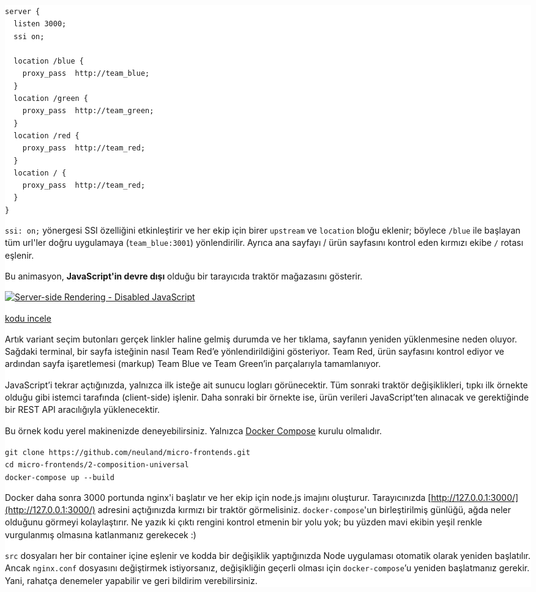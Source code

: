     server {
      listen 3000;
      ssi on;

      location /blue {
        proxy_pass  http://team_blue;
      }
      location /green {
        proxy_pass  http://team_green;
      }
      location /red {
        proxy_pass  http://team_red;
      }
      location / {
        proxy_pass  http://team_red;
      }
    }

`ssi: on;` yönergesi SSI özelliğini etkinleştirir ve her ekip için birer `upstream` ve `location` bloğu eklenir; böylece `/blue` ile başlayan tüm url'ler doğru uygulamaya (`team_blue:3001`) yönlendirilir. Ayrıca ana sayfayı / ürün sayfasını kontrol eden kırmızı ekibe `/` rotası eşlenir.

Bu animasyon, __JavaScript'in devre dışı__ olduğu bir tarayıcıda traktör mağazasını gösterir.

[![Server-side Rendering - Disabled JavaScript](./ressources/video/server-render.gif)](./ressources/video/server-render.mp4)

[kodu incele](https://github.com/neuland/micro-frontends/tree/master/2-composition-universal)

Artık variant seçim butonları gerçek linkler haline gelmiş durumda ve her tıklama, sayfanın yeniden yüklenmesine neden oluyor. Sağdaki terminal, bir sayfa isteğinin nasıl Team Red’e yönlendirildiğini gösteriyor. Team Red, ürün sayfasını kontrol ediyor ve ardından sayfa işaretlemesi (markup) Team Blue ve Team Green’in parçalarıyla tamamlanıyor.

JavaScript’i tekrar açtığınızda, yalnızca ilk isteğe ait sunucu logları görünecektir. Tüm sonraki traktör değişiklikleri, tıpkı ilk örnekte olduğu gibi istemci tarafında (client-side) işlenir. Daha sonraki bir örnekte ise, ürün verileri JavaScript’ten alınacak ve gerektiğinde bir REST API aracılığıyla yüklenecektir.

Bu örnek kodu yerel makinenizde deneyebilirsiniz. Yalnızca [Docker Compose](https://docs.docker.com/compose/install/) kurulu olmalıdır.

    git clone https://github.com/neuland/micro-frontends.git
    cd micro-frontends/2-composition-universal
    docker-compose up --build

Docker daha sonra 3000 portunda nginx'i başlatır ve her ekip için node.js imajını oluşturur. Tarayıcınızda [http://127.0.0.1:3000/](http://127.0.0.1:3000/) adresini açtığınızda kırmızı bir traktör görmelisiniz. `docker-compose`'un birleştirilmiş günlüğü, ağda neler olduğunu görmeyi kolaylaştırır. Ne yazık ki çıktı rengini kontrol etmenin bir yolu yok; bu yüzden mavi ekibin yeşil renkle vurgulanmış olmasına katlanmanız gerekecek :)

`src` dosyaları her bir container içine eşlenir ve kodda bir değişiklik yaptığınızda Node uygulaması otomatik olarak yeniden başlatılır. Ancak `nginx.conf` dosyasını değiştirmek istiyorsanız, değişikliğin geçerli olması için `docker-compose`’u yeniden başlatmanız gerekir. Yani, rahatça denemeler yapabilir ve geri bildirim verebilirsiniz.
